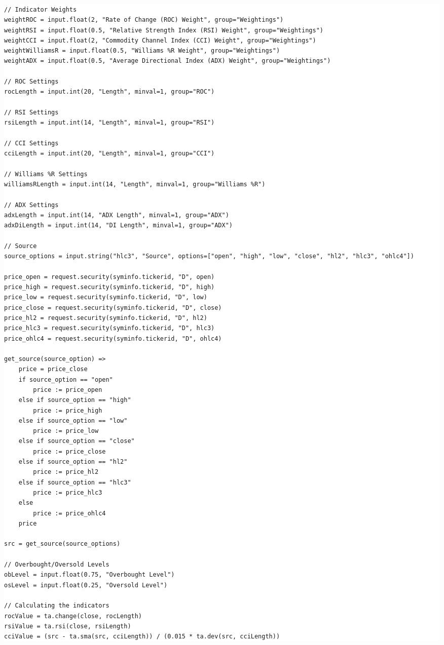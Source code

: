 ``` pinescript
// Indicator Weights
weightROC = input.float(2, "Rate of Change (ROC) Weight", group="Weightings")
weightRSI = input.float(0.5, "Relative Strength Index (RSI) Weight", group="Weightings")
weightCCI = input.float(2, "Commodity Channel Index (CCI) Weight", group="Weightings")
weightWilliamsR = input.float(0.5, "Williams %R Weight", group="Weightings")
weightADX = input.float(0.5, "Average Directional Index (ADX) Weight", group="Weightings")

// ROC Settings
rocLength = input.int(20, "Length", minval=1, group="ROC")

// RSI Settings
rsiLength = input.int(14, "Length", minval=1, group="RSI")

// CCI Settings
cciLength = input.int(20, "Length", minval=1, group="CCI")

// Williams %R Settings
williamsRLength = input.int(14, "Length", minval=1, group="Williams %R")

// ADX Settings
adxLength = input.int(14, "ADX Length", minval=1, group="ADX")
adxDiLength = input.int(14, "DI Length", minval=1, group="ADX")

// Source
source_options = input.string("hlc3", "Source", options=["open", "high", "low", "close", "hl2", "hlc3", "ohlc4"])

price_open = request.security(syminfo.tickerid, "D", open)
price_high = request.security(syminfo.tickerid, "D", high)
price_low = request.security(syminfo.tickerid, "D", low)
price_close = request.security(syminfo.tickerid, "D", close)
price_hl2 = request.security(syminfo.tickerid, "D", hl2)
price_hlc3 = request.security(syminfo.tickerid, "D", hlc3)
price_ohlc4 = request.security(syminfo.tickerid, "D", ohlc4)

get_source(source_option) =>
    price = price_close
    if source_option == "open"
        price := price_open
    else if source_option == "high"
        price := price_high
    else if source_option == "low"
        price := price_low
    else if source_option == "close"
        price := price_close
    else if source_option == "hl2"
        price := price_hl2
    else if source_option == "hlc3"
        price := price_hlc3
    else
        price := price_ohlc4
    price

src = get_source(source_options)

// Overbought/Oversold Levels
obLevel = input.float(0.75, "Overbought Level")
osLevel = input.float(0.25, "Oversold Level")

// Calculating the indicators
rocValue = ta.change(close, rocLength)
rsiValue = ta.rsi(close, rsiLength)
cciValue = (src - ta.sma(src, cciLength)) / (0.015 * ta.dev(src, cciLength))
```